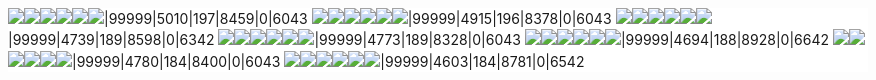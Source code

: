 ![](/item/6696.png)![](/item/3071.png)![](/item/6691.png)![](/item/3074.png)![](/item/3036.png)![](/item/6693.png)|99999|5010|197|8459|0|6043
![](/item/6696.png)![](/item/3071.png)![](/item/6691.png)![](/item/3074.png)![](/item/3036.png)![](/item/3004.png)|99999|4915|196|8378|0|6043
![](/item/3074.png)![](/item/6696.png)![](/item/3036.png)![](/item/3161.png)![](/item/6609.png)![](/item/6691.png)|99999|4739|189|8598|0|6342
![](/item/6696.png)![](/item/3071.png)![](/item/6691.png)![](/item/3074.png)![](/item/3036.png)![](/item/3179.png)|99999|4773|189|8328|0|6043
![](/item/6696.png)![](/item/3071.png)![](/item/6691.png)![](/item/3074.png)![](/item/3036.png)![](/item/3161.png)|99999|4694|188|8928|0|6642
![](/item/6696.png)![](/item/3071.png)![](/item/6691.png)![](/item/3074.png)![](/item/3036.png)![](/item/3508.png)|99999|4780|184|8400|0|6043
![](/item/6696.png)![](/item/3071.png)![](/item/6691.png)![](/item/3074.png)![](/item/3036.png)![](/item/6609.png)|99999|4603|184|8781|0|6542




























































